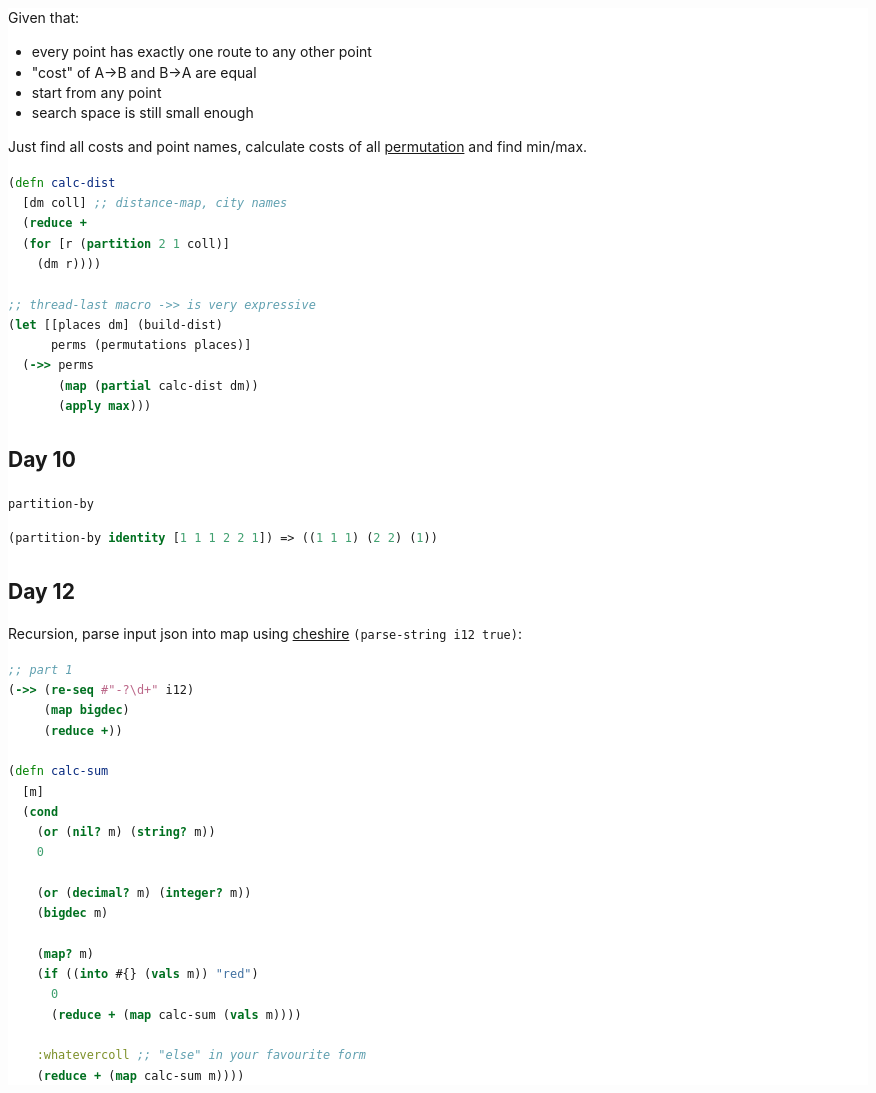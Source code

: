 Given that:

- every point has exactly one route to any other point
- "cost" of A->B and B->A are equal
- start from any point
- search space is still small enough

Just find all costs and point names, calculate costs of all [permutation](https://github.com/clojure/math.combinatorics) and find min/max.

```clojure
(defn calc-dist
  [dm coll] ;; distance-map, city names
  (reduce +
  (for [r (partition 2 1 coll)]
    (dm r))))

;; thread-last macro ->> is very expressive
(let [[places dm] (build-dist)
      perms (permutations places)]
  (->> perms
       (map (partial calc-dist dm))
       (apply max)))
```

## Day 10

`partition-by`

```clojure
(partition-by identity [1 1 1 2 2 1]) => ((1 1 1) (2 2) (1))
```

## Day 12

Recursion, parse input json into map using [cheshire](https://github.com/dakrone/cheshire) `(parse-string i12 true)`:

```clojure
;; part 1
(->> (re-seq #"-?\d+" i12)
     (map bigdec)
     (reduce +))

(defn calc-sum
  [m]
  (cond
    (or (nil? m) (string? m))
    0

    (or (decimal? m) (integer? m))
    (bigdec m)

    (map? m)
    (if ((into #{} (vals m)) "red")
      0
      (reduce + (map calc-sum (vals m))))

    :whatevercoll ;; "else" in your favourite form
    (reduce + (map calc-sum m))))
```
